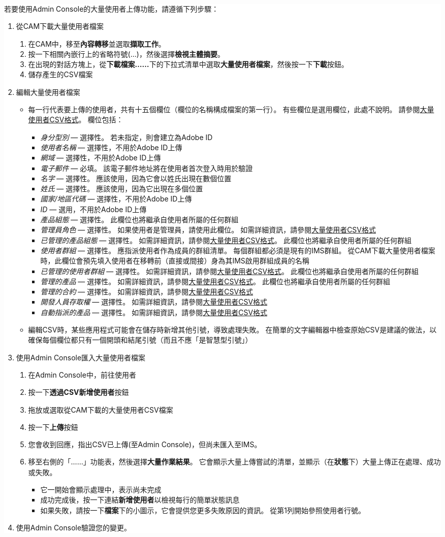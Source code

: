 若要使用Admin Console的大量使用者上傳功能，請遵循下列步驟：

1. 從CAM下載大量使用者檔案
   1. 在CAM中，移至&#x200B;**內容轉移**&#x200B;並選取&#x200B;**擷取工作**。
   1. 按一下相關內嵌行上的省略符號(...)，然後選擇&#x200B;**檢視主體摘要**。
   1. 在出現的對話方塊上，從&#x200B;**下載檔案……**&#x200B;下的下拉式清單中選取&#x200B;**大量使用者檔案**，然後按一下&#x200B;**下載**&#x200B;按鈕。
   1. 儲存產生的CSV檔案
1. 編輯大量使用者檔案
   * 每一行代表要上傳的使用者，共有十五個欄位（欄位的名稱構成檔案的第一行）。 有些欄位是選用欄位，此處不說明。 請參閱[大量使用者CSV格式](https://helpx.adobe.com/tw/enterprise/using/bulk-upload-users.html#csv-format)。  欄位包括：

      * _身分型別_ — 選擇性。  若未指定，則會建立為Adobe ID
      * _使用者名稱_ — 選擇性，不用於Adobe ID上傳
      * _網域_ — 選擇性，不用於Adobe ID上傳
      * _電子郵件_ — 必填。  該電子郵件地址將在使用者首次登入時用於驗證
      * _名字_ — 選擇性。  應該使用，因為它會以姓氏出現在數個位置
      * _姓氏_ — 選擇性。  應該使用，因為它出現在多個位置
      * _國家/地區代碼_ — 選擇性，不用於Adobe ID上傳
      * _ID_ — 選用，不用於Adobe ID上傳
      * _產品組態_ — 選擇性。 此欄位也將繼承自使用者所屬的任何群組
      * _管理員角色_ — 選擇性。 如果使用者是管理員，請使用此欄位。 如需詳細資訊，請參閱[大量使用者CSV格式](https://helpx.adobe.com/tw/enterprise/using/bulk-upload-users.html#csv-format)
      * _已管理的產品組態_ — 選擇性。  如需詳細資訊，請參閱[大量使用者CSV格式](https://helpx.adobe.com/tw/enterprise/using/bulk-upload-users.html#csv-format)。 此欄位也將繼承自使用者所屬的任何群組
      * _使用者群組_ — 選擇性。 應指派使用者作為成員的群組清單。 每個群組都必須是現有的IMS群組。 從CAM下載大量使用者檔案時，此欄位會預先填入使用者在移轉前（直接或間接）身為其IMS啟用群組成員的名稱
      * _已管理的使用者群組_ — 選擇性。  如需詳細資訊，請參閱[大量使用者CSV格式](https://helpx.adobe.com/tw/enterprise/using/bulk-upload-users.html#csv-format)。 此欄位也將繼承自使用者所屬的任何群組
      * _管理的產品_ — 選擇性。  如需詳細資訊，請參閱[大量使用者CSV格式](https://helpx.adobe.com/tw/enterprise/using/bulk-upload-users.html#csv-format)。 此欄位也將繼承自使用者所屬的任何群組
      * _管理的合約_ — 選擇性。  如需詳細資訊，請參閱[大量使用者CSV格式](https://helpx.adobe.com/tw/enterprise/using/bulk-upload-users.html#csv-format)
      * _開發人員存取權_ — 選擇性。  如需詳細資訊，請參閱[大量使用者CSV格式](https://helpx.adobe.com/tw/enterprise/using/bulk-upload-users.html#csv-format)
      * _自動指派的產品_ — 選擇性。  如需詳細資訊，請參閱[大量使用者CSV格式](https://helpx.adobe.com/tw/enterprise/using/bulk-upload-users.html#csv-format)

   * 編輯CSV時，某些應用程式可能會在儲存時新增其他引號，導致處理失敗。 在簡單的文字編輯器中檢查原始CSV是建議的做法，以確保每個欄位都只有一個開頭和結尾引號（而且不應「是智慧型引號」）

1. 使用Admin Console匯入大量使用者檔案

   1. 在Admin Console中，前往使用者
   1. 按一下&#x200B;**透過CSV新增使用者**&#x200B;按鈕
   1. 拖放或選取從CAM下載的大量使用者CSV檔案
   1. 按一下&#x200B;**上傳**&#x200B;按鈕
   1. 您會收到回應，指出CSV已上傳(至Admin Console)，但尚未匯入至IMS。
   1. 移至右側的「……」功能表，然後選擇&#x200B;**大量作業結果**。  它會顯示大量上傳嘗試的清單，並顯示（在&#x200B;**狀態**&#x200B;下）大量上傳正在處理、成功或失敗。

      * 它一開始會顯示處理中，表示尚未完成
      * 成功完成後，按一下連結&#x200B;**新增使用者**&#x200B;以檢視每行的簡單狀態訊息
      * 如果失敗，請按一下&#x200B;**檔案**&#x200B;下的小圖示，它會提供您更多失敗原因的資訊。 從第1列開始參照使用者行號。

1. 使用Admin Console驗證您的變更。
